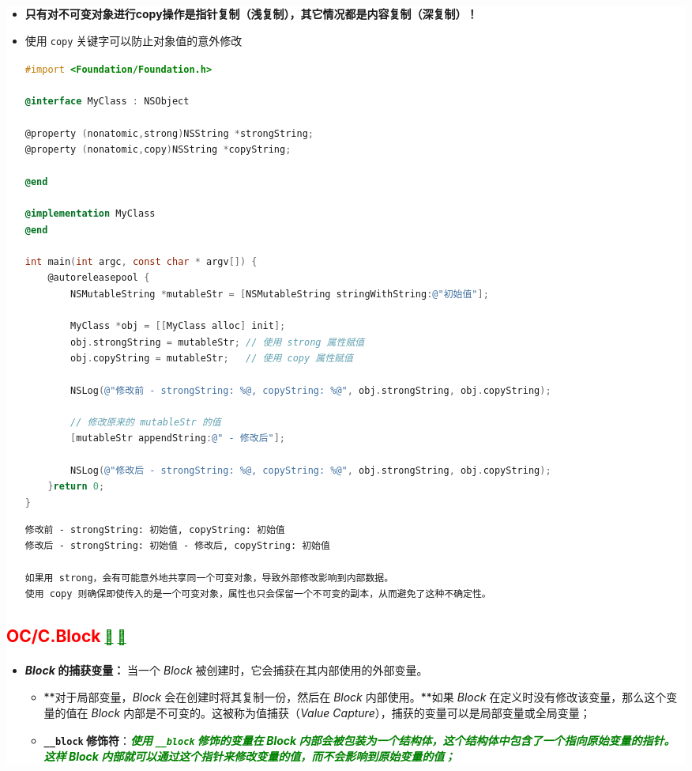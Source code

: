 * **只有对不可变对象进行copy操作是指针复制（浅复制），其它情况都是内容复制（深复制）！**

* 使用 `copy` 关键字可以防止对象值的意外修改

  ```objective-c
  #import <Foundation/Foundation.h>
  
  @interface MyClass : NSObject
    
  @property (nonatomic,strong)NSString *strongString;
  @property (nonatomic,copy)NSString *copyString;
  
  @end
  
  @implementation MyClass
  @end
  
  int main(int argc, const char * argv[]) {
      @autoreleasepool {
          NSMutableString *mutableStr = [NSMutableString stringWithString:@"初始值"];
        
          MyClass *obj = [[MyClass alloc] init];
          obj.strongString = mutableStr; // 使用 strong 属性赋值
          obj.copyString = mutableStr;   // 使用 copy 属性赋值
          
          NSLog(@"修改前 - strongString: %@, copyString: %@", obj.strongString, obj.copyString);
          
          // 修改原来的 mutableStr 的值
          [mutableStr appendString:@" - 修改后"];
          
          NSLog(@"修改后 - strongString: %@, copyString: %@", obj.strongString, obj.copyString);
      }return 0;
  }
  ```

  ```
  修改前 - strongString: 初始值, copyString: 初始值
  修改后 - strongString: 初始值 - 修改后, copyString: 初始值
  
  如果用 strong，会有可能意外地共享同一个可变对象，导致外部修改影响到内部数据。
  使用 copy 则确保即使传入的是一个可变对象，属性也只会保留一个不可变的副本，从而避免了这种不确定性。
  ```

## <font color="red">**OC/C.Block**</font> <a href="#内存分布" style="font-size:17px; color:green;"><b>🔼</b></a> <a href="#🔚" style="font-size:17px; color:green;"><b>🔽</b></a>

* ***Block* 的捕获变量：** 当一个 *Block* 被创建时，它会捕获在其内部使用的外部变量。  
  
  * **对于局部变量，*Block* 会在创建时将其复制一份，然后在 *Block* 内部使用。**如果 *Block* 在定义时没有修改该变量，那么这个变量的值在 *Block* 内部是不可变的。这被称为值捕获（*Value Capture*），捕获的变量可以是局部变量或全局变量；
  
  * **`__block` 修饰符**：<font color="green">***使用 `__block` 修饰的变量在 Block 内部会被包装为一个结构体，这个结构体中包含了一个指向原始变量的指针。这样 Block 内部就可以通过这个指针来修改变量的值，而不会影响到原始变量的值；***</font>
  